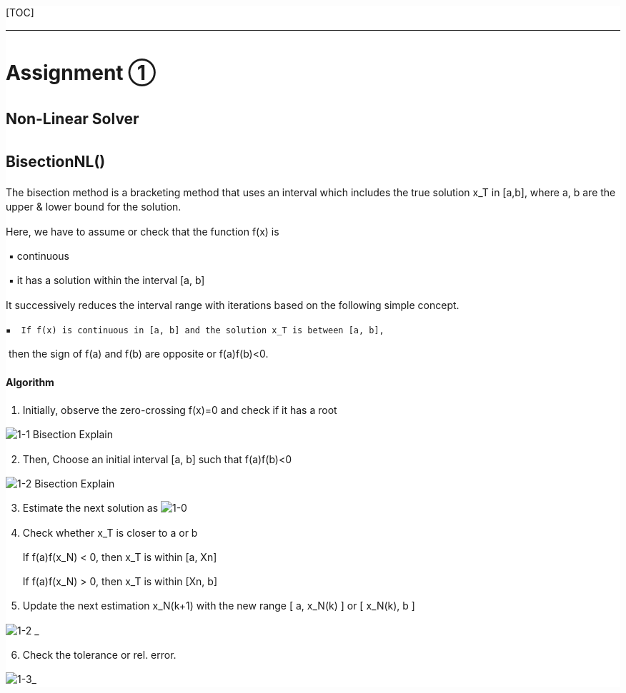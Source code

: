 [TOC]

------





# Assignment ①

## Non-Linear Solver

## BisectionNL()

The bisection method is a bracketing method that uses an interval which includes the true solution x_T in [a,b], where a, b are the upper & lower bound for the solution.

Here, we have to  assume or check that the function f(x) is

​	▪ continuous

​	▪ it has a solution within the interval [a, b]



It successively reduces the interval range with iterations based on the following simple concept.

 	▪  If f(x) is continuous in [a, b] and the solution x_T is between [a, b], 

​		then the sign of f(a) and f(b) are opposite or f(a)f(b)<0.




#### Algorithm

1. Initially, observe the zero-crossing f(x)=0 and check if it has a root

![1-1  Bisection Explain](https://user-images.githubusercontent.com/84533279/122436399-c11ec380-cfd3-11eb-9613-290556ea4d5d.JPG)

2. Then, Choose an initial interval [a, b] such that f(a)f(b)<0

![1-2  Bisection Explain](https://user-images.githubusercontent.com/84533279/122436417-c419b400-cfd3-11eb-916d-52f78a2c1cef.JPG)

3. Estimate the next solution as ![1-0](https://user-images.githubusercontent.com/84533279/122436445-c976fe80-cfd3-11eb-8dfc-9dea2508c142.JPG)

4. Check whether x_T is closer to a or b

   If f(a)f(x_N) < 0, then x_T is within [a, Xn]

   If f(a)f(x_N) > 0, then x_T is within [Xn, b]

5. Update the next estimation x_N(k+1) with the new range [ a, x_N(k) ] or [ x_N(k),  b ]

 ![1-2 _](https://user-images.githubusercontent.com/84533279/122436475-cf6cdf80-cfd3-11eb-886c-9f3376fe8656.JPG)

6. Check the tolerance or rel. error. 

![1-3_](https://user-images.githubusercontent.com/84533279/122436564-e4497300-cfd3-11eb-851a-89cf8f043635.jPG)
